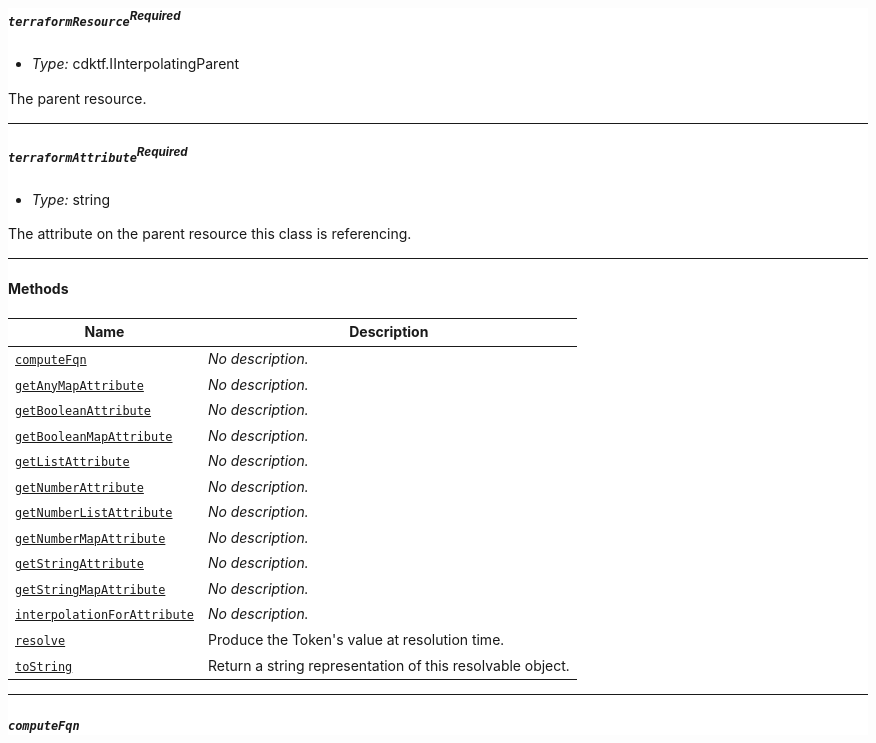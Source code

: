 
##### `terraformResource`<sup>Required</sup> <a name="terraformResource" id="@cdktf/provider-cloudflare.zeroTrustDeviceManagedNetworks.ZeroTrustDeviceManagedNetworksConfigAOutputReference.Initializer.parameter.terraformResource"></a>

- *Type:* cdktf.IInterpolatingParent

The parent resource.

---

##### `terraformAttribute`<sup>Required</sup> <a name="terraformAttribute" id="@cdktf/provider-cloudflare.zeroTrustDeviceManagedNetworks.ZeroTrustDeviceManagedNetworksConfigAOutputReference.Initializer.parameter.terraformAttribute"></a>

- *Type:* string

The attribute on the parent resource this class is referencing.

---

#### Methods <a name="Methods" id="Methods"></a>

| **Name** | **Description** |
| --- | --- |
| <code><a href="#@cdktf/provider-cloudflare.zeroTrustDeviceManagedNetworks.ZeroTrustDeviceManagedNetworksConfigAOutputReference.computeFqn">computeFqn</a></code> | *No description.* |
| <code><a href="#@cdktf/provider-cloudflare.zeroTrustDeviceManagedNetworks.ZeroTrustDeviceManagedNetworksConfigAOutputReference.getAnyMapAttribute">getAnyMapAttribute</a></code> | *No description.* |
| <code><a href="#@cdktf/provider-cloudflare.zeroTrustDeviceManagedNetworks.ZeroTrustDeviceManagedNetworksConfigAOutputReference.getBooleanAttribute">getBooleanAttribute</a></code> | *No description.* |
| <code><a href="#@cdktf/provider-cloudflare.zeroTrustDeviceManagedNetworks.ZeroTrustDeviceManagedNetworksConfigAOutputReference.getBooleanMapAttribute">getBooleanMapAttribute</a></code> | *No description.* |
| <code><a href="#@cdktf/provider-cloudflare.zeroTrustDeviceManagedNetworks.ZeroTrustDeviceManagedNetworksConfigAOutputReference.getListAttribute">getListAttribute</a></code> | *No description.* |
| <code><a href="#@cdktf/provider-cloudflare.zeroTrustDeviceManagedNetworks.ZeroTrustDeviceManagedNetworksConfigAOutputReference.getNumberAttribute">getNumberAttribute</a></code> | *No description.* |
| <code><a href="#@cdktf/provider-cloudflare.zeroTrustDeviceManagedNetworks.ZeroTrustDeviceManagedNetworksConfigAOutputReference.getNumberListAttribute">getNumberListAttribute</a></code> | *No description.* |
| <code><a href="#@cdktf/provider-cloudflare.zeroTrustDeviceManagedNetworks.ZeroTrustDeviceManagedNetworksConfigAOutputReference.getNumberMapAttribute">getNumberMapAttribute</a></code> | *No description.* |
| <code><a href="#@cdktf/provider-cloudflare.zeroTrustDeviceManagedNetworks.ZeroTrustDeviceManagedNetworksConfigAOutputReference.getStringAttribute">getStringAttribute</a></code> | *No description.* |
| <code><a href="#@cdktf/provider-cloudflare.zeroTrustDeviceManagedNetworks.ZeroTrustDeviceManagedNetworksConfigAOutputReference.getStringMapAttribute">getStringMapAttribute</a></code> | *No description.* |
| <code><a href="#@cdktf/provider-cloudflare.zeroTrustDeviceManagedNetworks.ZeroTrustDeviceManagedNetworksConfigAOutputReference.interpolationForAttribute">interpolationForAttribute</a></code> | *No description.* |
| <code><a href="#@cdktf/provider-cloudflare.zeroTrustDeviceManagedNetworks.ZeroTrustDeviceManagedNetworksConfigAOutputReference.resolve">resolve</a></code> | Produce the Token's value at resolution time. |
| <code><a href="#@cdktf/provider-cloudflare.zeroTrustDeviceManagedNetworks.ZeroTrustDeviceManagedNetworksConfigAOutputReference.toString">toString</a></code> | Return a string representation of this resolvable object. |

---

##### `computeFqn` <a name="computeFqn" id="@cdktf/provider-cloudflare.zeroTrustDeviceManagedNetworks.ZeroTrustDeviceManagedNetworksConfigAOutputReference.computeFqn"></a>
